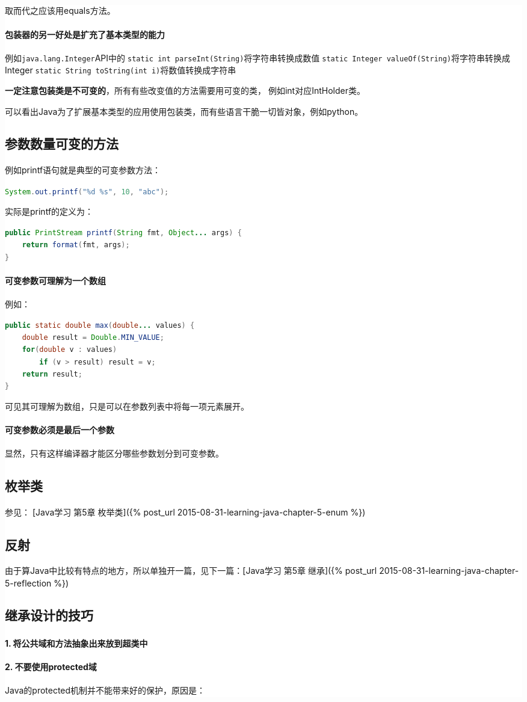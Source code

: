 取而代之应该用equals方法。

#### 包装器的另一好处是扩充了基本类型的能力
例如`java.lang.Integer`API中的
`static int parseInt(String)`将字符串转换成数值
`static Integer valueOf(String)`将字符串转换成Integer
`static String toString(int i)`将数值转换成字符串

**一定注意包装类是不可变的**，所有有些改变值的方法需要用可变的类，
例如int对应IntHolder类。

可以看出Java为了扩展基本类型的应用使用包装类，而有些语言干脆一切皆对象，例如python。

## 参数数量可变的方法
例如printf语句就是典型的可变参数方法：

```java
System.out.printf("%d %s", 10, "abc");
```

实际是printf的定义为：

```java
public PrintStream printf(String fmt, Object... args) {
    return format(fmt, args);
}
```

#### 可变参数可理解为一个数组

例如：

```java
public static double max(double... values) {
    double result = Double.MIN_VALUE;
    for(double v : values)
        if (v > result) result = v;
    return result;
}
```

可见其可理解为数组，只是可以在参数列表中将每一项元素展开。

#### 可变参数必须是最后一个参数
显然，只有这样编译器才能区分哪些参数划分到可变参数。

## 枚举类
参见： [Java学习 第5章 枚举类]({% post_url 2015-08-31-learning-java-chapter-5-enum %})

## 反射
由于算Java中比较有特点的地方，所以单独开一篇，见下一篇：[Java学习 第5章 继承]({% post_url 2015-08-31-learning-java-chapter-5-reflection %})

## 继承设计的技巧
#### 1. 将公共域和方法抽象出来放到超类中
#### 2. 不要使用protected域
Java的protected机制并不能带来好的保护，原因是：
